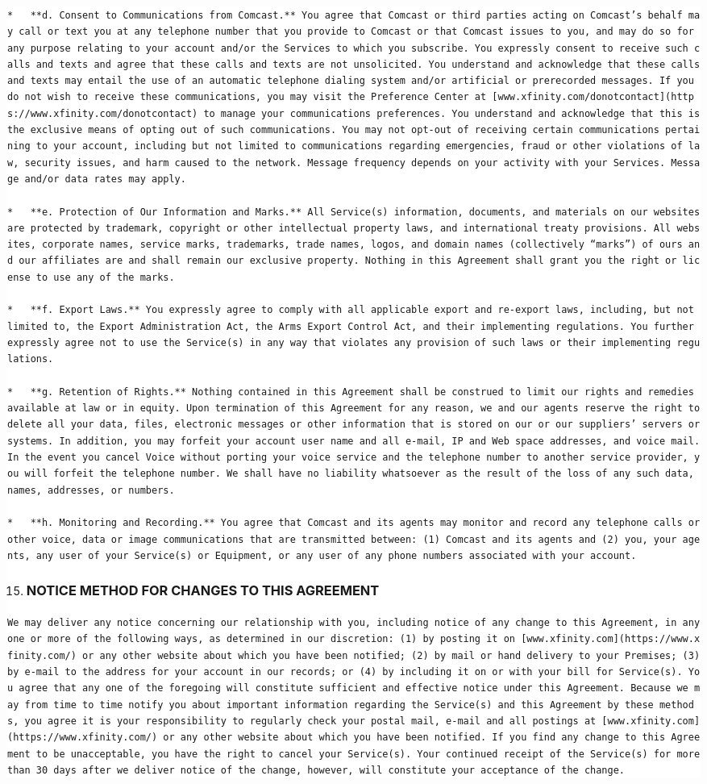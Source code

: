     *   **d. Consent to Communications from Comcast.** You agree that Comcast or third parties acting on Comcast’s behalf may call or text you at any telephone number that you provide to Comcast or that Comcast issues to you, and may do so for any purpose relating to your account and/or the Services to which you subscribe. You expressly consent to receive such calls and texts and agree that these calls and texts are not unsolicited. You understand and acknowledge that these calls and texts may entail the use of an automatic telephone dialing system and/or artificial or prerecorded messages. If you do not wish to receive these communications, you may visit the Preference Center at [www.xfinity.com/donotcontact](https://www.xfinity.com/donotcontact) to manage your communications preferences. You understand and acknowledge that this is the exclusive means of opting out of such communications. You may not opt-out of receiving certain communications pertaining to your account, including but not limited to communications regarding emergencies, fraud or other violations of law, security issues, and harm caused to the network. Message frequency depends on your activity with your Services. Message and/or data rates may apply.
        
    *   **e. Protection of Our Information and Marks.** All Service(s) information, documents, and materials on our websites are protected by trademark, copyright or other intellectual property laws, and international treaty provisions. All websites, corporate names, service marks, trademarks, trade names, logos, and domain names (collectively “marks”) of ours and our affiliates are and shall remain our exclusive property. Nothing in this Agreement shall grant you the right or license to use any of the marks.
        
    *   **f. Export Laws.** You expressly agree to comply with all applicable export and re-export laws, including, but not limited to, the Export Administration Act, the Arms Export Control Act, and their implementing regulations. You further expressly agree not to use the Service(s) in any way that violates any provision of such laws or their implementing regulations.
        
    *   **g. Retention of Rights.** Nothing contained in this Agreement shall be construed to limit our rights and remedies available at law or in equity. Upon termination of this Agreement for any reason, we and our agents reserve the right to delete all your data, files, electronic messages or other information that is stored on our or our suppliers’ servers or systems. In addition, you may forfeit your account user name and all e-mail, IP and Web space addresses, and voice mail. In the event you cancel Voice without porting your voice service and the telephone number to another service provider, you will forfeit the telephone number. We shall have no liability whatsoever as the result of the loss of any such data, names, addresses, or numbers.
        
    *   **h. Monitoring and Recording.** You agree that Comcast and its agents may monitor and record any telephone calls or other voice, data or image communications that are transmitted between: (1) Comcast and its agents and (2) you, your agents, any user of your Service(s) or Equipment, or any user of any phone numbers associated with your account.
        
15.  ### **NOTICE METHOD FOR CHANGES TO THIS AGREEMENT**
    
    We may deliver any notice concerning our relationship with you, including notice of any change to this Agreement, in any one or more of the following ways, as determined in our discretion: (1) by posting it on [www.xfinity.com](https://www.xfinity.com/) or any other website about which you have been notified; (2) by mail or hand delivery to your Premises; (3) by e-mail to the address for your account in our records; or (4) by including it on or with your bill for Service(s). You agree that any one of the foregoing will constitute sufficient and effective notice under this Agreement. Because we may from time to time notify you about important information regarding the Service(s) and this Agreement by these methods, you agree it is your responsibility to regularly check your postal mail, e-mail and all postings at [www.xfinity.com](https://www.xfinity.com/) or any other website about which you have been notified. If you find any change to this Agreement to be unacceptable, you have the right to cancel your Service(s). Your continued receipt of the Service(s) for more than 30 days after we deliver notice of the change, however, will constitute your acceptance of the change.
    